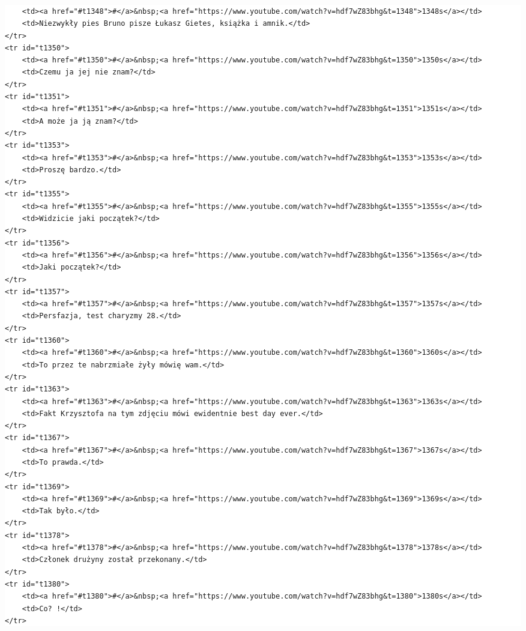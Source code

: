         <td><a href="#t1348">#</a>&nbsp;<a href="https://www.youtube.com/watch?v=hdf7wZ83bhg&t=1348">1348s</a></td>
        <td>Niezwykły pies Bruno pisze Łukasz Gietes, książka i amnik.</td>
    </tr>
    <tr id="t1350">
        <td><a href="#t1350">#</a>&nbsp;<a href="https://www.youtube.com/watch?v=hdf7wZ83bhg&t=1350">1350s</a></td>
        <td>Czemu ja jej nie znam?</td>
    </tr>
    <tr id="t1351">
        <td><a href="#t1351">#</a>&nbsp;<a href="https://www.youtube.com/watch?v=hdf7wZ83bhg&t=1351">1351s</a></td>
        <td>A może ja ją znam?</td>
    </tr>
    <tr id="t1353">
        <td><a href="#t1353">#</a>&nbsp;<a href="https://www.youtube.com/watch?v=hdf7wZ83bhg&t=1353">1353s</a></td>
        <td>Proszę bardzo.</td>
    </tr>
    <tr id="t1355">
        <td><a href="#t1355">#</a>&nbsp;<a href="https://www.youtube.com/watch?v=hdf7wZ83bhg&t=1355">1355s</a></td>
        <td>Widzicie jaki początek?</td>
    </tr>
    <tr id="t1356">
        <td><a href="#t1356">#</a>&nbsp;<a href="https://www.youtube.com/watch?v=hdf7wZ83bhg&t=1356">1356s</a></td>
        <td>Jaki początek?</td>
    </tr>
    <tr id="t1357">
        <td><a href="#t1357">#</a>&nbsp;<a href="https://www.youtube.com/watch?v=hdf7wZ83bhg&t=1357">1357s</a></td>
        <td>Persfazja, test charyzmy 28.</td>
    </tr>
    <tr id="t1360">
        <td><a href="#t1360">#</a>&nbsp;<a href="https://www.youtube.com/watch?v=hdf7wZ83bhg&t=1360">1360s</a></td>
        <td>To przez te nabrzmiałe żyły mówię wam.</td>
    </tr>
    <tr id="t1363">
        <td><a href="#t1363">#</a>&nbsp;<a href="https://www.youtube.com/watch?v=hdf7wZ83bhg&t=1363">1363s</a></td>
        <td>Fakt Krzysztofa na tym zdjęciu mówi ewidentnie best day ever.</td>
    </tr>
    <tr id="t1367">
        <td><a href="#t1367">#</a>&nbsp;<a href="https://www.youtube.com/watch?v=hdf7wZ83bhg&t=1367">1367s</a></td>
        <td>To prawda.</td>
    </tr>
    <tr id="t1369">
        <td><a href="#t1369">#</a>&nbsp;<a href="https://www.youtube.com/watch?v=hdf7wZ83bhg&t=1369">1369s</a></td>
        <td>Tak było.</td>
    </tr>
    <tr id="t1378">
        <td><a href="#t1378">#</a>&nbsp;<a href="https://www.youtube.com/watch?v=hdf7wZ83bhg&t=1378">1378s</a></td>
        <td>Członek drużyny został przekonany.</td>
    </tr>
    <tr id="t1380">
        <td><a href="#t1380">#</a>&nbsp;<a href="https://www.youtube.com/watch?v=hdf7wZ83bhg&t=1380">1380s</a></td>
        <td>Co? !</td>
    </tr>